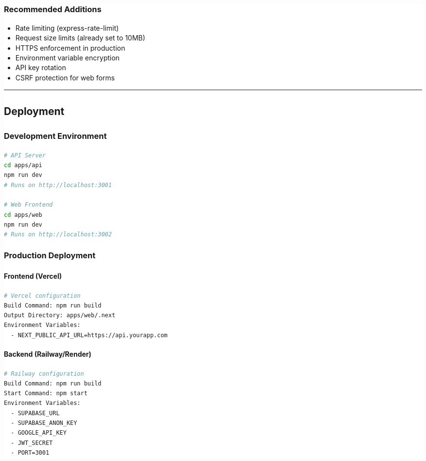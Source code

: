 ### Recommended Additions

- Rate limiting (express-rate-limit)
- Request size limits (already set to 10MB)
- HTTPS enforcement in production
- Environment variable encryption
- API key rotation
- CSRF protection for web forms

---

## Deployment

### Development Environment

```bash
# API Server
cd apps/api
npm run dev
# Runs on http://localhost:3001

# Web Frontend
cd apps/web
npm run dev
# Runs on http://localhost:3002
```

### Production Deployment

#### Frontend (Vercel)

```bash
# Vercel configuration
Build Command: npm run build
Output Directory: apps/web/.next
Environment Variables:
  - NEXT_PUBLIC_API_URL=https://api.yourapp.com
```

#### Backend (Railway/Render)

```bash
# Railway configuration
Build Command: npm run build
Start Command: npm start
Environment Variables:
  - SUPABASE_URL
  - SUPABASE_ANON_KEY
  - GOOGLE_API_KEY
  - JWT_SECRET
  - PORT=3001
```
